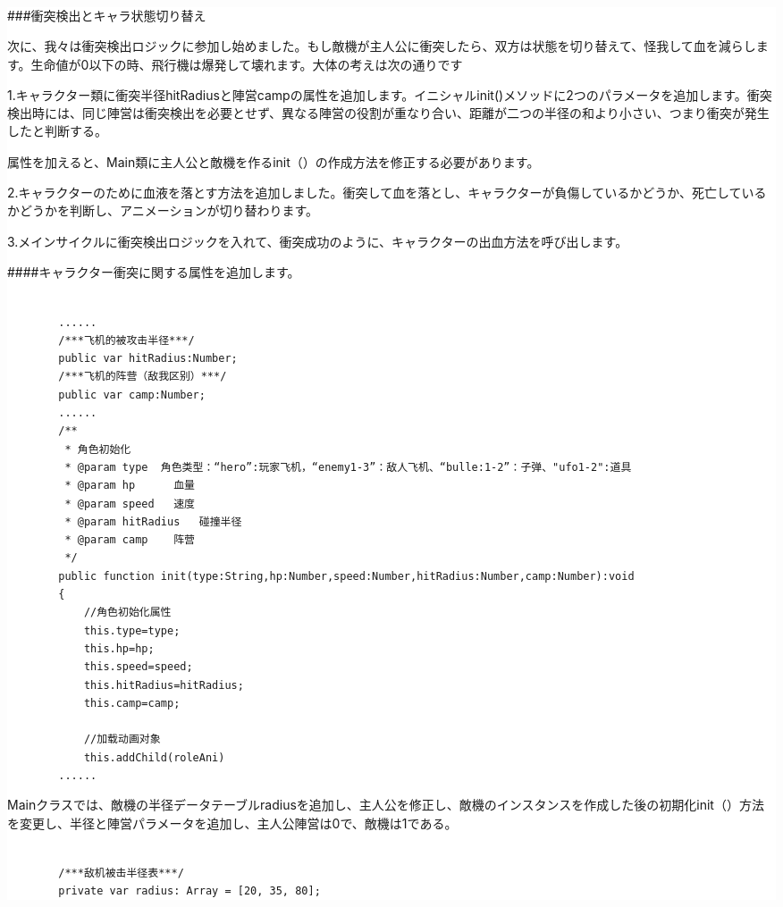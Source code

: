 

###衝突検出とキャラ状態切り替え

次に、我々は衝突検出ロジックに参加し始めました。もし敵機が主人公に衝突したら、双方は状態を切り替えて、怪我して血を減らします。生命値が0以下の時、飛行機は爆発して壊れます。大体の考えは次の通りです

1.キャラクター類に衝突半径hitRadiusと陣営campの属性を追加します。イニシャルinit()メソッドに2つのパラメータを追加します。衝突検出時には、同じ陣営は衝突検出を必要とせず、異なる陣営の役割が重なり合い、距離が二つの半径の和より小さい、つまり衝突が発生したと判断する。

属性を加えると、Main類に主人公と敵機を作るinit（）の作成方法を修正する必要があります。

2.キャラクターのために血液を落とす方法を追加しました。衝突して血を落とし、キャラクターが負傷しているかどうか、死亡しているかどうかを判断し、アニメーションが切り替わります。

3.メインサイクルに衝突検出ロジックを入れて、衝突成功のように、キャラクターの出血方法を呼び出します。



####キャラクター衝突に関する属性を追加します。


```

		......
		/***飞机的被攻击半径***/
		public var hitRadius:Number;
		/***飞机的阵营（敌我区别）***/
		public var camp:Number;
		......
		/**
		 * 角色初始化
		 * @param type  角色类型：“hero”:玩家飞机，“enemy1-3”：敌人飞机、“bulle:1-2”：子弹、"ufo1-2":道具
		 * @param hp      血量
		 * @param speed   速度
		 * @param hitRadius   碰撞半径
		 * @param camp    阵营
		 */		
		public function init(type:String,hp:Number,speed:Number,hitRadius:Number,camp:Number):void
		{
			//角色初始化属性
			this.type=type;
			this.hp=hp;
			this.speed=speed;
			this.hitRadius=hitRadius;
			this.camp=camp;
			
			//加载动画对象
			this.addChild(roleAni)
		......
```


Mainクラスでは、敵機の半径データテーブルradiusを追加し、主人公を修正し、敵機のインスタンスを作成した後の初期化init（）方法を変更し、半径と陣営パラメータを追加し、主人公陣営は0で、敵機は1である。


```

		/***敌机被击半径表***/
		private var radius: Array = [20, 35, 80];
```
